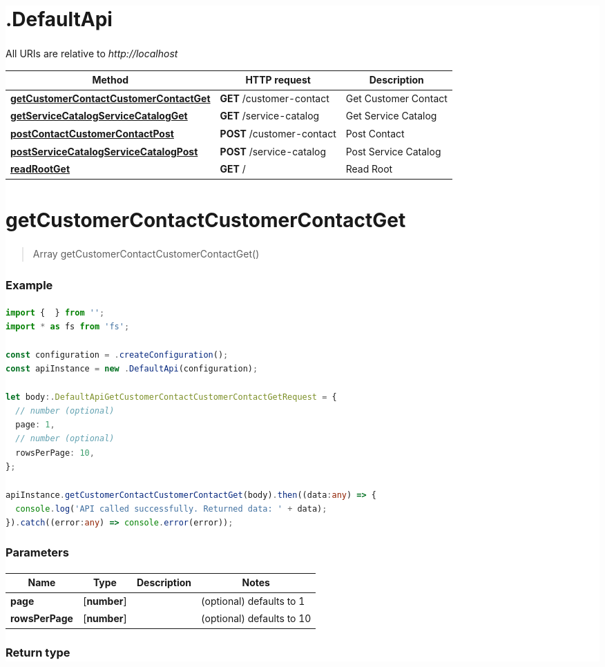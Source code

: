 # .DefaultApi

All URIs are relative to *http://localhost*

Method | HTTP request | Description
------------- | ------------- | -------------
[**getCustomerContactCustomerContactGet**](DefaultApi.md#getCustomerContactCustomerContactGet) | **GET** /customer-contact | Get Customer Contact
[**getServiceCatalogServiceCatalogGet**](DefaultApi.md#getServiceCatalogServiceCatalogGet) | **GET** /service-catalog | Get Service Catalog
[**postContactCustomerContactPost**](DefaultApi.md#postContactCustomerContactPost) | **POST** /customer-contact | Post Contact
[**postServiceCatalogServiceCatalogPost**](DefaultApi.md#postServiceCatalogServiceCatalogPost) | **POST** /service-catalog | Post Service Catalog
[**readRootGet**](DefaultApi.md#readRootGet) | **GET** / | Read Root


# **getCustomerContactCustomerContactGet**
> Array<PotentialCustomer> getCustomerContactCustomerContactGet()


### Example


```typescript
import {  } from '';
import * as fs from 'fs';

const configuration = .createConfiguration();
const apiInstance = new .DefaultApi(configuration);

let body:.DefaultApiGetCustomerContactCustomerContactGetRequest = {
  // number (optional)
  page: 1,
  // number (optional)
  rowsPerPage: 10,
};

apiInstance.getCustomerContactCustomerContactGet(body).then((data:any) => {
  console.log('API called successfully. Returned data: ' + data);
}).catch((error:any) => console.error(error));
```


### Parameters

Name | Type | Description  | Notes
------------- | ------------- | ------------- | -------------
 **page** | [**number**] |  | (optional) defaults to 1
 **rowsPerPage** | [**number**] |  | (optional) defaults to 10


### Return type
